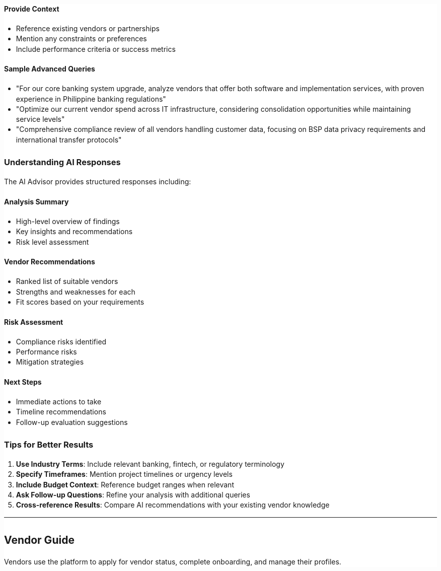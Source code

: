 #### Provide Context
- Reference existing vendors or partnerships
- Mention any constraints or preferences
- Include performance criteria or success metrics

#### Sample Advanced Queries
- "For our core banking system upgrade, analyze vendors that offer both software and implementation services, with proven experience in Philippine banking regulations"
- "Optimize our current vendor spend across IT infrastructure, considering consolidation opportunities while maintaining service levels"
- "Comprehensive compliance review of all vendors handling customer data, focusing on BSP data privacy requirements and international transfer protocols"

### Understanding AI Responses

The AI Advisor provides structured responses including:

#### Analysis Summary
- High-level overview of findings
- Key insights and recommendations
- Risk level assessment

#### Vendor Recommendations
- Ranked list of suitable vendors
- Strengths and weaknesses for each
- Fit scores based on your requirements

#### Risk Assessment
- Compliance risks identified
- Performance risks
- Mitigation strategies

#### Next Steps
- Immediate actions to take
- Timeline recommendations
- Follow-up evaluation suggestions

### Tips for Better Results

1. **Use Industry Terms**: Include relevant banking, fintech, or regulatory terminology
2. **Specify Timeframes**: Mention project timelines or urgency levels
3. **Include Budget Context**: Reference budget ranges when relevant
4. **Ask Follow-up Questions**: Refine your analysis with additional queries
5. **Cross-reference Results**: Compare AI recommendations with your existing vendor knowledge

---

## Vendor Guide

Vendors use the platform to apply for vendor status, complete onboarding, and manage their profiles.
